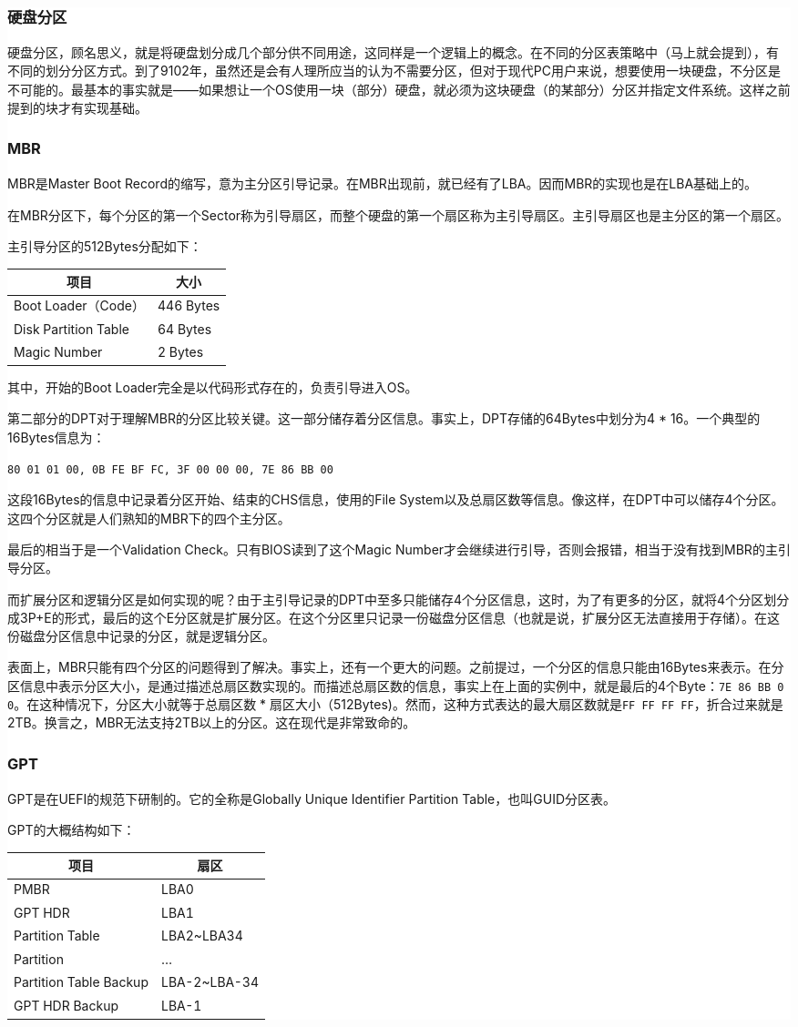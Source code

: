 

### 硬盘分区

硬盘分区，顾名思义，就是将硬盘划分成几个部分供不同用途，这同样是一个逻辑上的概念。在不同的分区表策略中（马上就会提到），有不同的划分分区方式。到了9102年，虽然还是会有人理所应当的认为不需要分区，但对于现代PC用户来说，想要使用一块硬盘，不分区是不可能的。最基本的事实就是——如果想让一个OS使用一块（部分）硬盘，就必须为这块硬盘（的某部分）分区并指定文件系统。这样之前提到的块才有实现基础。



### MBR

MBR是Master Boot Record的缩写，意为主分区引导记录。在MBR出现前，就已经有了LBA。因而MBR的实现也是在LBA基础上的。

在MBR分区下，每个分区的第一个Sector称为引导扇区，而整个硬盘的第一个扇区称为主引导扇区。主引导扇区也是主分区的第一个扇区。

主引导分区的512Bytes分配如下：

| 项目                 | 大小      |
| -------------------- | --------- |
| Boot Loader（Code）  | 446 Bytes |
| Disk Partition Table | 64 Bytes  |
| Magic Number         | 2 Bytes   |

其中，开始的Boot Loader完全是以代码形式存在的，负责引导进入OS。

第二部分的DPT对于理解MBR的分区比较关键。这一部分储存着分区信息。事实上，DPT存储的64Bytes中划分为4 * 16。一个典型的16Bytes信息为：

`80 01 01 00, 0B FE BF FC, 3F 00 00 00, 7E 86 BB 00`

这段16Bytes的信息中记录着分区开始、结束的CHS信息，使用的File System以及总扇区数等信息。像这样，在DPT中可以储存4个分区。这四个分区就是人们熟知的MBR下的四个主分区。

最后的相当于是一个Validation Check。只有BIOS读到了这个Magic Number才会继续进行引导，否则会报错，相当于没有找到MBR的主引导分区。

而扩展分区和逻辑分区是如何实现的呢？由于主引导记录的DPT中至多只能储存4个分区信息，这时，为了有更多的分区，就将4个分区划分成3P+E的形式，最后的这个E分区就是扩展分区。在这个分区里只记录一份磁盘分区信息（也就是说，扩展分区无法直接用于存储）。在这份磁盘分区信息中记录的分区，就是逻辑分区。

表面上，MBR只能有四个分区的问题得到了解决。事实上，还有一个更大的问题。之前提过，一个分区的信息只能由16Bytes来表示。在分区信息中表示分区大小，是通过描述总扇区数实现的。而描述总扇区数的信息，事实上在上面的实例中，就是最后的4个Byte：`7E 86 BB 00`。在这种情况下，分区大小就等于总扇区数 * 扇区大小（512Bytes)。然而，这种方式表达的最大扇区数就是`FF FF FF FF`，折合过来就是2TB。换言之，MBR无法支持2TB以上的分区。这在现代是非常致命的。

### GPT

GPT是在UEFI的规范下研制的。它的全称是Globally Unique Identifier Partition Table，也叫GUID分区表。

GPT的大概结构如下：

| 项目                   | 扇区         |
| ---------------------- | ------------ |
| PMBR                   | LBA0         |
| GPT HDR                | LBA1         |
| Partition Table        | LBA2~LBA34   |
| Partition              | …            |
| Partition Table Backup | LBA-2~LBA-34 |
| GPT HDR Backup         | LBA-1        |
